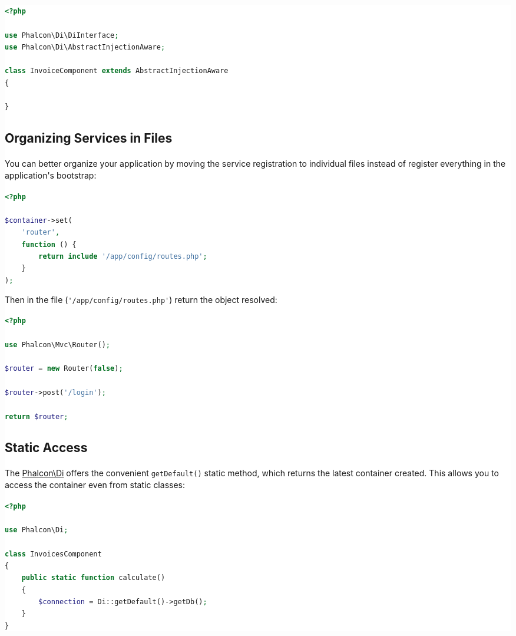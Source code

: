 ```php
<?php

use Phalcon\Di\DiInterface;
use Phalcon\Di\AbstractInjectionAware;

class InvoiceComponent extends AbstractInjectionAware
{

}
```

## Organizing Services in Files

You can better organize your application by moving the service registration to individual files instead of register everything in the application's bootstrap:

```php
<?php

$container->set(
    'router',
    function () {
        return include '/app/config/routes.php';
    }
);
```

Then in the file (`'/app/config/routes.php'`) return the object resolved:

```php
<?php

use Phalcon\Mvc\Router();

$router = new Router(false);

$router->post('/login');

return $router;
```

## Static Access

The [Phalcon\Di](api/phalcon_di#di) offers the convenient `getDefault()` static method, which returns the latest container created. This allows you to access the container even from static classes:

```php
<?php

use Phalcon\Di;

class InvoicesComponent
{
    public static function calculate()
    {
        $connection = Di::getDefault()->getDb();
    }
}
```
